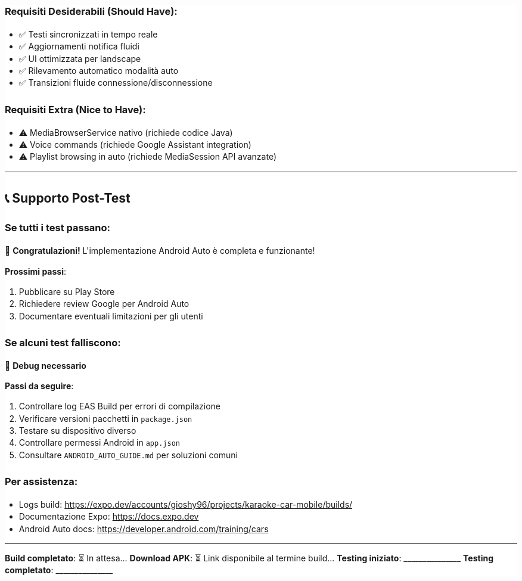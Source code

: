 ### Requisiti Desiderabili (Should Have):
- ✅ Testi sincronizzati in tempo reale
- ✅ Aggiornamenti notifica fluidi
- ✅ UI ottimizzata per landscape
- ✅ Rilevamento automatico modalità auto
- ✅ Transizioni fluide connessione/disconnessione

### Requisiti Extra (Nice to Have):
- ⚠️ MediaBrowserService nativo (richiede codice Java)
- ⚠️ Voice commands (richiede Google Assistant integration)
- ⚠️ Playlist browsing in auto (richiede MediaSession API avanzate)

---

## 📞 Supporto Post-Test

### Se tutti i test passano:
🎉 **Congratulazioni!** L'implementazione Android Auto è completa e funzionante!

**Prossimi passi**:
1. Pubblicare su Play Store
2. Richiedere review Google per Android Auto
3. Documentare eventuali limitazioni per gli utenti

### Se alcuni test falliscono:
🔧 **Debug necessario**

**Passi da seguire**:
1. Controllare log EAS Build per errori di compilazione
2. Verificare versioni pacchetti in `package.json`
3. Testare su dispositivo diverso
4. Controllare permessi Android in `app.json`
5. Consultare `ANDROID_AUTO_GUIDE.md` per soluzioni comuni

### Per assistenza:
- Logs build: https://expo.dev/accounts/gioshy96/projects/karaoke-car-mobile/builds/
- Documentazione Expo: https://docs.expo.dev
- Android Auto docs: https://developer.android.com/training/cars

---

**Build completato**: ⏳ In attesa...
**Download APK**: ⏳ Link disponibile al termine build...
**Testing iniziato**: _______________
**Testing completato**: _______________
